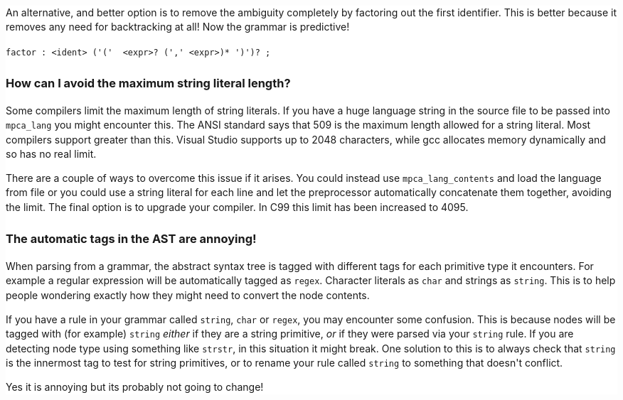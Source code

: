 An alternative, and better option is to remove the ambiguity completely by factoring out the first identifier. This is better because it removes any need for backtracking at all! Now the grammar is predictive!

```
factor : <ident> ('('  <expr>? (',' <expr>)* ')')? ;
```


### How can I avoid the maximum string literal length?

Some compilers limit the maximum length of string literals. If you have a huge language string in the source file to be passed into `mpca_lang` you might encounter this. The ANSI standard says that 509 is the maximum length allowed for a string literal. Most compilers support greater than this. Visual Studio supports up to 2048 characters, while gcc allocates memory dynamically and so has no real limit.

There are a couple of ways to overcome this issue if it arises. You could instead use `mpca_lang_contents` and load the language from file or you could use a string literal for each line and let the preprocessor automatically concatenate them together, avoiding the limit. The final option is to upgrade your compiler. In C99 this limit has been increased to 4095.


### The automatic tags in the AST are annoying!

When parsing from a grammar, the abstract syntax tree is tagged with different tags for each primitive type it encounters. For example a regular expression will be automatically tagged as `regex`. Character literals as `char` and strings as `string`. This is to help people wondering exactly how they might need to convert the node contents.

If you have a rule in your grammar called `string`, `char` or `regex`, you may encounter some confusion. This is because nodes will be tagged with (for example) `string` _either_ if they are a string primitive, _or_ if they were parsed via your `string` rule. If you are detecting node type using something like `strstr`, in this situation it might break. One solution to this is to always check that `string` is the innermost tag to test for string primitives, or to rename your rule called `string` to something that doesn't conflict.

Yes it is annoying but its probably not going to change!


